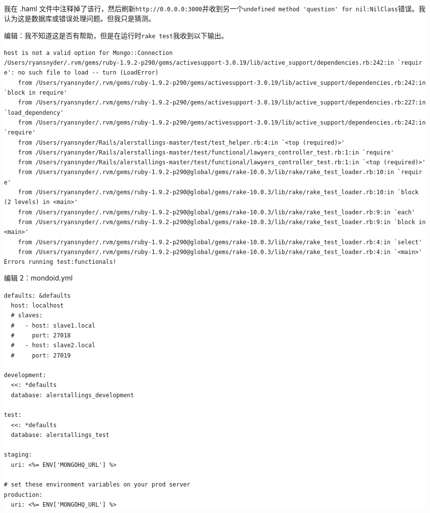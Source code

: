 我在 .haml 文件中注释掉了该行，然后刷新`http://0.0.0.0:3000`并收到另一个`undefined method 'question' for nil:NilClass`错误。我认为这是数据库或错误处理问题。但我只是猜测。

编辑：我不知道这是否有帮助，但是在运行时`rake test`我收到以下输出。

```
host is not a valid option for Mongo::Connection
/Users/ryansnyder/.rvm/gems/ruby-1.9.2-p290/gems/activesupport-3.0.19/lib/active_support/dependencies.rb:242:in `require': no such file to load -- turn (LoadError)
    from /Users/ryansnyder/.rvm/gems/ruby-1.9.2-p290/gems/activesupport-3.0.19/lib/active_support/dependencies.rb:242:in `block in require'
    from /Users/ryansnyder/.rvm/gems/ruby-1.9.2-p290/gems/activesupport-3.0.19/lib/active_support/dependencies.rb:227:in `load_dependency'
    from /Users/ryansnyder/.rvm/gems/ruby-1.9.2-p290/gems/activesupport-3.0.19/lib/active_support/dependencies.rb:242:in `require'
    from /Users/ryansnyder/Rails/alerstallings-master/test/test_helper.rb:4:in `<top (required)>'
    from /Users/ryansnyder/Rails/alerstallings-master/test/functional/lawyers_controller_test.rb:1:in `require'
    from /Users/ryansnyder/Rails/alerstallings-master/test/functional/lawyers_controller_test.rb:1:in `<top (required)>'
    from /Users/ryansnyder/.rvm/gems/ruby-1.9.2-p290@global/gems/rake-10.0.3/lib/rake/rake_test_loader.rb:10:in `require'
    from /Users/ryansnyder/.rvm/gems/ruby-1.9.2-p290@global/gems/rake-10.0.3/lib/rake/rake_test_loader.rb:10:in `block (2 levels) in <main>'
    from /Users/ryansnyder/.rvm/gems/ruby-1.9.2-p290@global/gems/rake-10.0.3/lib/rake/rake_test_loader.rb:9:in `each'
    from /Users/ryansnyder/.rvm/gems/ruby-1.9.2-p290@global/gems/rake-10.0.3/lib/rake/rake_test_loader.rb:9:in `block in <main>'
    from /Users/ryansnyder/.rvm/gems/ruby-1.9.2-p290@global/gems/rake-10.0.3/lib/rake/rake_test_loader.rb:4:in `select'
    from /Users/ryansnyder/.rvm/gems/ruby-1.9.2-p290@global/gems/rake-10.0.3/lib/rake/rake_test_loader.rb:4:in `<main>'
Errors running test:functionals! 
```

编辑 2：mondoid.yml

```
defaults: &defaults
  host: localhost
  # slaves:
  #   - host: slave1.local
  #     port: 27018
  #   - host: slave2.local
  #     port: 27019

development:
  <<: *defaults
  database: alerstallings_development

test:
  <<: *defaults
  database: alerstallings_test

staging:
  uri: <%= ENV['MONGOHQ_URL'] %>

# set these environment variables on your prod server
production:
  uri: <%= ENV['MONGOHQ_URL'] %> 
```
